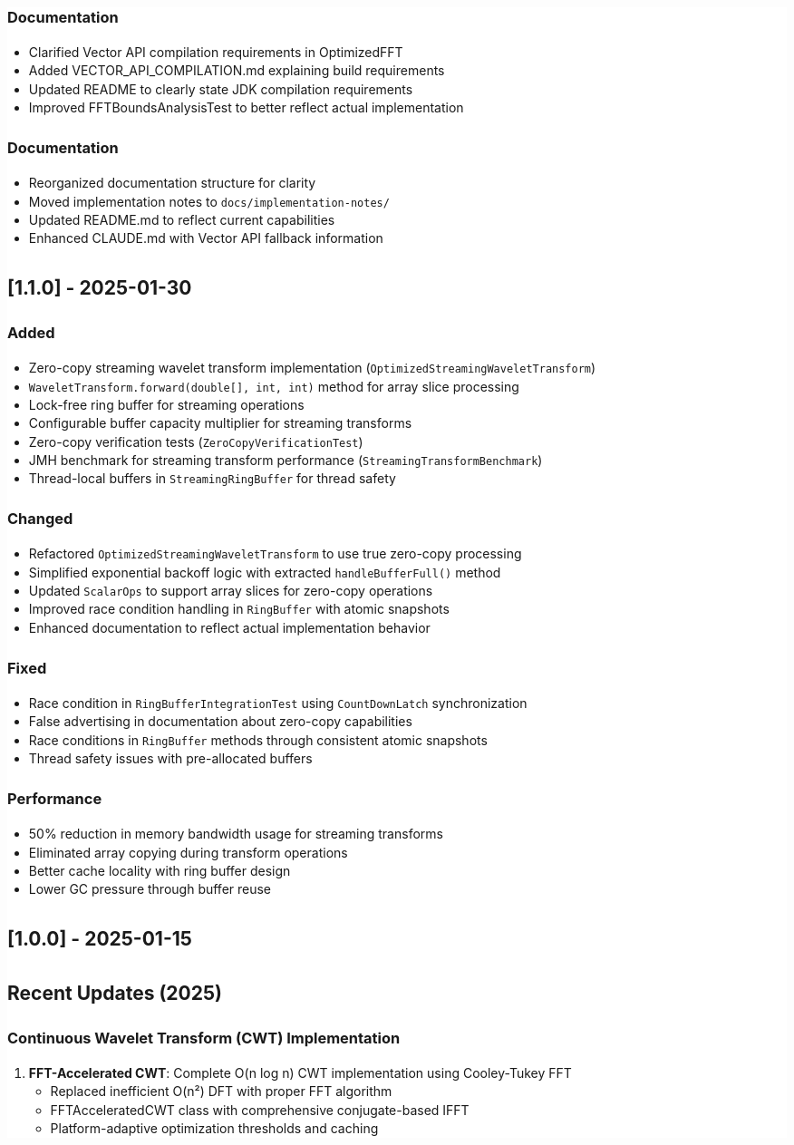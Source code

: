 ### Documentation
- Clarified Vector API compilation requirements in OptimizedFFT
- Added VECTOR_API_COMPILATION.md explaining build requirements
- Updated README to clearly state JDK compilation requirements
- Improved FFTBoundsAnalysisTest to better reflect actual implementation

### Documentation
- Reorganized documentation structure for clarity
- Moved implementation notes to `docs/implementation-notes/`
- Updated README.md to reflect current capabilities
- Enhanced CLAUDE.md with Vector API fallback information

## [1.1.0] - 2025-01-30

### Added
- Zero-copy streaming wavelet transform implementation (`OptimizedStreamingWaveletTransform`)
- `WaveletTransform.forward(double[], int, int)` method for array slice processing
- Lock-free ring buffer for streaming operations
- Configurable buffer capacity multiplier for streaming transforms
- Zero-copy verification tests (`ZeroCopyVerificationTest`)
- JMH benchmark for streaming transform performance (`StreamingTransformBenchmark`)
- Thread-local buffers in `StreamingRingBuffer` for thread safety

### Changed
- Refactored `OptimizedStreamingWaveletTransform` to use true zero-copy processing
- Simplified exponential backoff logic with extracted `handleBufferFull()` method
- Updated `ScalarOps` to support array slices for zero-copy operations
- Improved race condition handling in `RingBuffer` with atomic snapshots
- Enhanced documentation to reflect actual implementation behavior

### Fixed
- Race condition in `RingBufferIntegrationTest` using `CountDownLatch` synchronization
- False advertising in documentation about zero-copy capabilities
- Race conditions in `RingBuffer` methods through consistent atomic snapshots
- Thread safety issues with pre-allocated buffers

### Performance
- 50% reduction in memory bandwidth usage for streaming transforms
- Eliminated array copying during transform operations
- Better cache locality with ring buffer design
- Lower GC pressure through buffer reuse

## [1.0.0] - 2025-01-15

## Recent Updates (2025)

### Continuous Wavelet Transform (CWT) Implementation
1. **FFT-Accelerated CWT**: Complete O(n log n) CWT implementation using Cooley-Tukey FFT
   - Replaced inefficient O(n²) DFT with proper FFT algorithm
   - FFTAcceleratedCWT class with comprehensive conjugate-based IFFT
   - Platform-adaptive optimization thresholds and caching
   